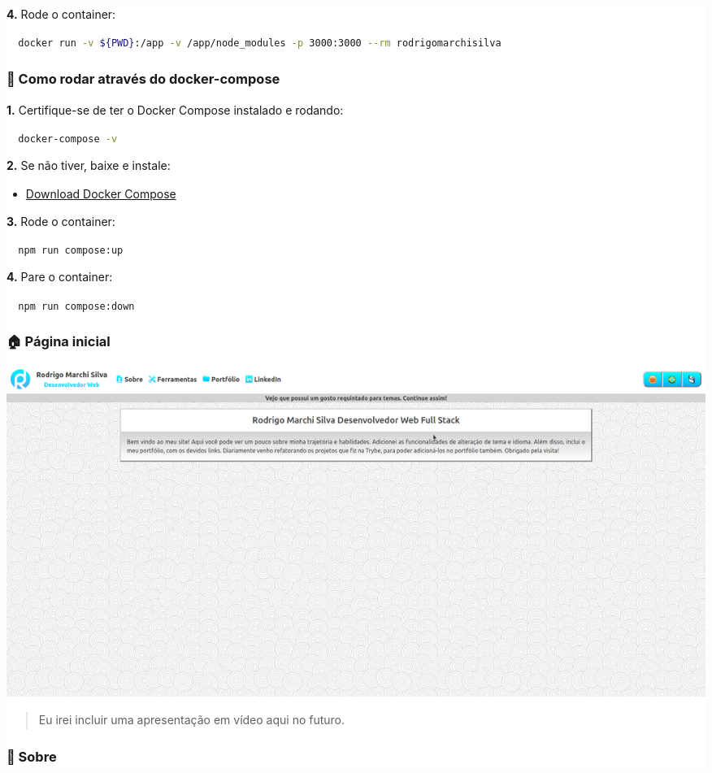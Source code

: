   **4.** Rode o container:

  ~~~bash
    docker run -v ${PWD}:/app -v /app/node_modules -p 3000:3000 --rm rodrigomarchisilva
  ~~~

### :whale: Como rodar através do docker-compose

  **1.** Certifique-se de ter o Docker Compose instalado e rodando:

  ~~~bash
    docker-compose -v
  ~~~

  **2.** Se não tiver, baixe e instale:

  * [Download Docker Compose](https://docs.docker.com/compose/install/)

  **3.** Rode o container:

  ~~~bash
    npm run compose:up
  ~~~

  **4.** Pare o container:

  ~~~bash
    npm run compose:down
  ~~~

### :house: Página inicial

![Página inicial](gifs/rms-home.gif)

> Eu irei incluir uma apresentação em vídeo aqui no futuro.

### :page_with_curl: Sobre
